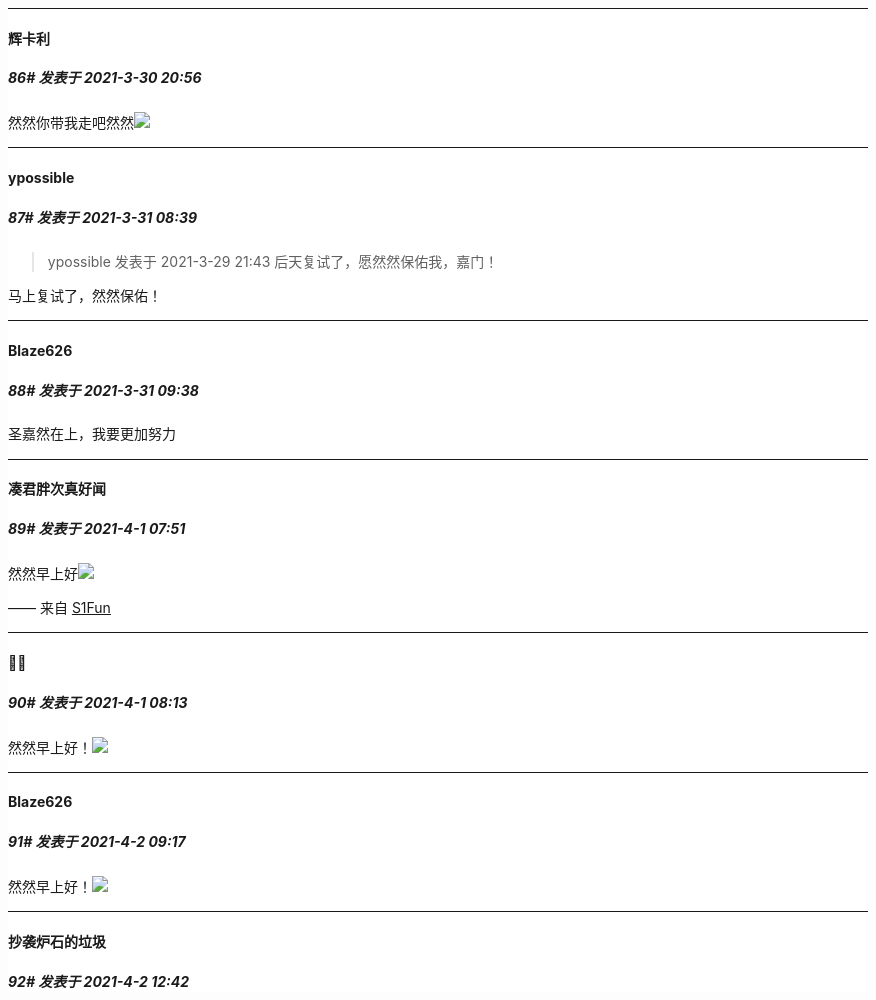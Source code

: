 *****

####  辉卡利  
##### 86#       发表于 2021-3-30 20:56

然然你带我走吧然然<img src="https://static.saraba1st.com/image/smiley/face2017/138.png" referrerpolicy="no-referrer">

*****

####  ypossible  
##### 87#       发表于 2021-3-31 08:39

<blockquote>ypossible 发表于 2021-3-29 21:43
后天复试了，愿然然保佑我，嘉门！</blockquote>
马上复试了，然然保佑！

*****

####  Blaze626  
##### 88#       发表于 2021-3-31 09:38

圣嘉然在上，我要更加努力

*****

####  凑君胖次真好闻  
##### 89#       发表于 2021-4-1 07:51

然然早上好<img src="https://static.saraba1st.com/image/smiley/face2017/075.png" referrerpolicy="no-referrer">

—— 来自 [S1Fun](https://s1fun.koalcat.com)

*****

####  🐳❕  
##### 90#       发表于 2021-4-1 08:13

然然早上好！<img src="https://static.saraba1st.com/image/smiley/face2017/072.png" referrerpolicy="no-referrer">



*****

####  Blaze626  
##### 91#       发表于 2021-4-2 09:17

然然早上好！<img src="https://static.saraba1st.com/image/smiley/face2017/072.png" referrerpolicy="no-referrer">

*****

####  抄袭炉石的垃圾  
##### 92#       发表于 2021-4-2 12:42

